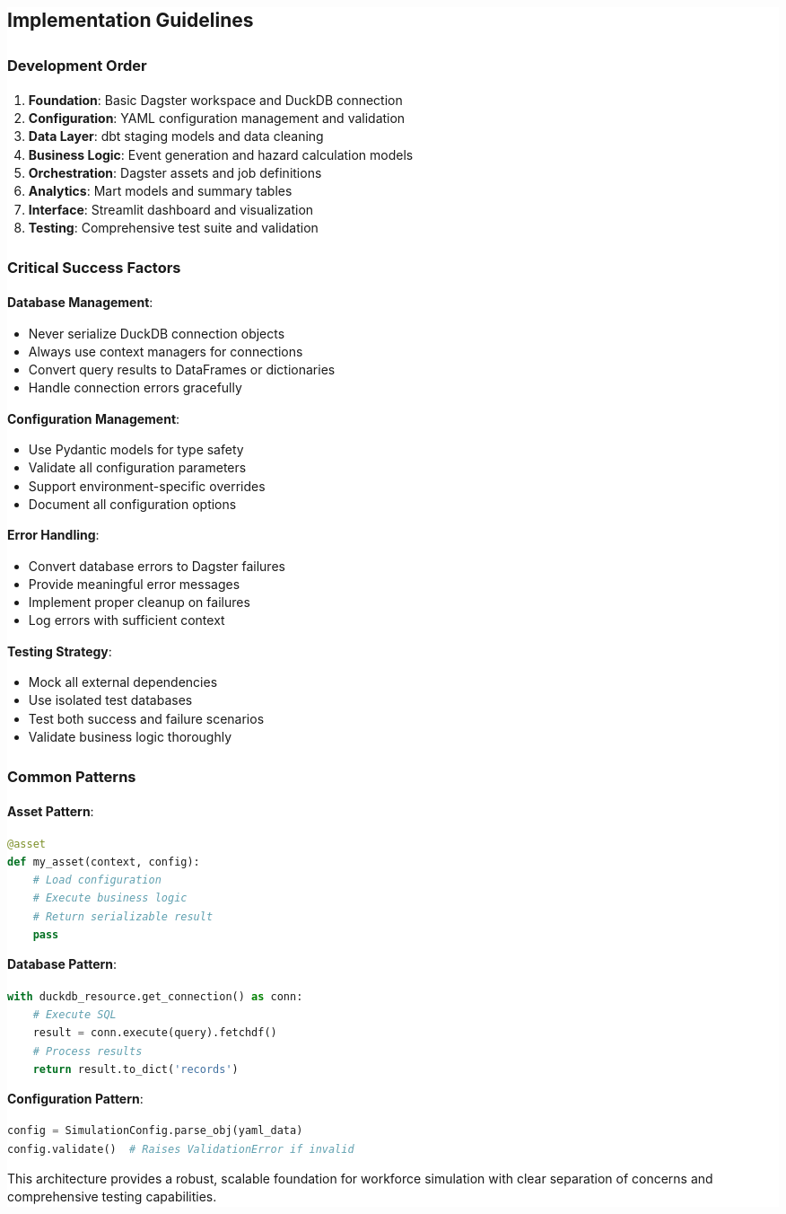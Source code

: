 ## Implementation Guidelines

### Development Order
1. **Foundation**: Basic Dagster workspace and DuckDB connection
2. **Configuration**: YAML configuration management and validation
3. **Data Layer**: dbt staging models and data cleaning
4. **Business Logic**: Event generation and hazard calculation models
5. **Orchestration**: Dagster assets and job definitions
6. **Analytics**: Mart models and summary tables
7. **Interface**: Streamlit dashboard and visualization
8. **Testing**: Comprehensive test suite and validation

### Critical Success Factors

**Database Management**:
- Never serialize DuckDB connection objects
- Always use context managers for connections
- Convert query results to DataFrames or dictionaries
- Handle connection errors gracefully

**Configuration Management**:
- Use Pydantic models for type safety
- Validate all configuration parameters
- Support environment-specific overrides
- Document all configuration options

**Error Handling**:
- Convert database errors to Dagster failures
- Provide meaningful error messages
- Implement proper cleanup on failures
- Log errors with sufficient context

**Testing Strategy**:
- Mock all external dependencies
- Use isolated test databases
- Test both success and failure scenarios
- Validate business logic thoroughly

### Common Patterns

**Asset Pattern**:
```python
@asset
def my_asset(context, config):
    # Load configuration
    # Execute business logic
    # Return serializable result
    pass
```

**Database Pattern**:
```python
with duckdb_resource.get_connection() as conn:
    # Execute SQL
    result = conn.execute(query).fetchdf()
    # Process results
    return result.to_dict('records')
```

**Configuration Pattern**:
```python
config = SimulationConfig.parse_obj(yaml_data)
config.validate()  # Raises ValidationError if invalid
```

This architecture provides a robust, scalable foundation for workforce simulation with clear separation of concerns and comprehensive testing capabilities.